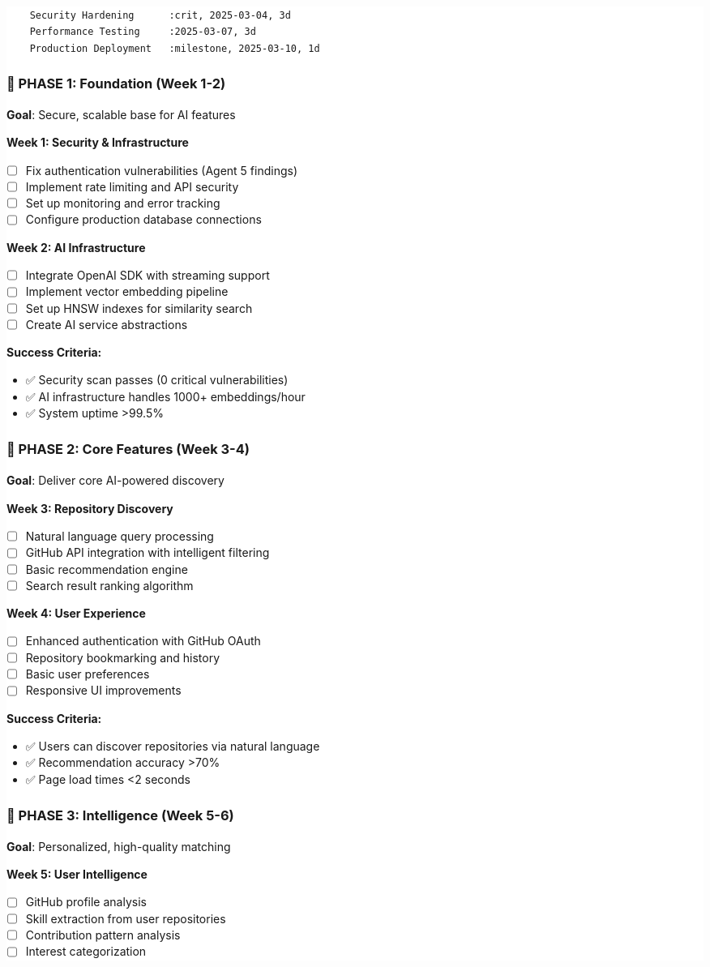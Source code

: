 ```mermaid
    Security Hardening      :crit, 2025-03-04, 3d
    Performance Testing     :2025-03-07, 3d
    Production Deployment   :milestone, 2025-03-10, 1d
```

### 🚀 PHASE 1: Foundation (Week 1-2)
**Goal**: Secure, scalable base for AI features

**Week 1: Security & Infrastructure**
- [ ] Fix authentication vulnerabilities (Agent 5 findings)
- [ ] Implement rate limiting and API security
- [ ] Set up monitoring and error tracking
- [ ] Configure production database connections

**Week 2: AI Infrastructure**
- [ ] Integrate OpenAI SDK with streaming support
- [ ] Implement vector embedding pipeline
- [ ] Set up HNSW indexes for similarity search
- [ ] Create AI service abstractions

**Success Criteria:**
- ✅ Security scan passes (0 critical vulnerabilities)
- ✅ AI infrastructure handles 1000+ embeddings/hour
- ✅ System uptime >99.5%

### 🎯 PHASE 2: Core Features (Week 3-4)
**Goal**: Deliver core AI-powered discovery

**Week 3: Repository Discovery**
- [ ] Natural language query processing
- [ ] GitHub API integration with intelligent filtering
- [ ] Basic recommendation engine
- [ ] Search result ranking algorithm

**Week 4: User Experience**
- [ ] Enhanced authentication with GitHub OAuth
- [ ] Repository bookmarking and history
- [ ] Basic user preferences
- [ ] Responsive UI improvements

**Success Criteria:**
- ✅ Users can discover repositories via natural language
- ✅ Recommendation accuracy >70%
- ✅ Page load times <2 seconds

### 🧠 PHASE 3: Intelligence (Week 5-6)
**Goal**: Personalized, high-quality matching

**Week 5: User Intelligence**
- [ ] GitHub profile analysis
- [ ] Skill extraction from user repositories
- [ ] Contribution pattern analysis
- [ ] Interest categorization

